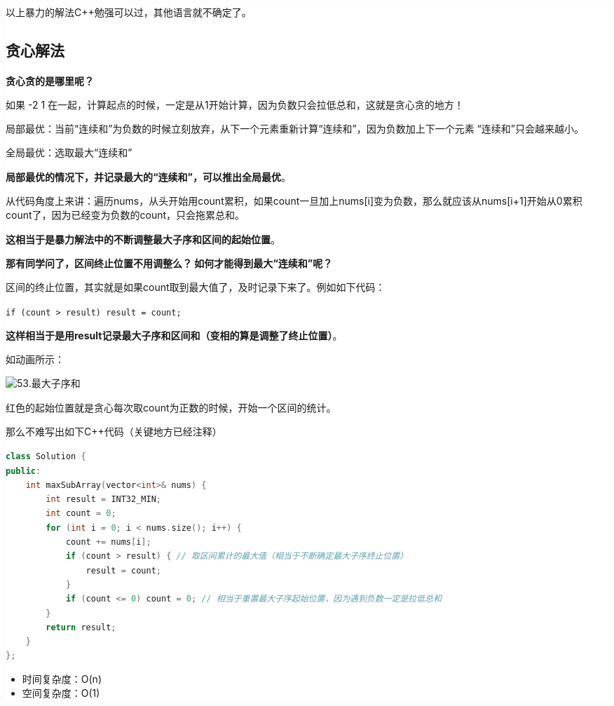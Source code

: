 以上暴力的解法C++勉强可以过，其他语言就不确定了。

## 贪心解法

**贪心贪的是哪里呢？**

如果 -2 1 在一起，计算起点的时候，一定是从1开始计算，因为负数只会拉低总和，这就是贪心贪的地方！

局部最优：当前“连续和”为负数的时候立刻放弃，从下一个元素重新计算“连续和”，因为负数加上下一个元素 “连续和”只会越来越小。

全局最优：选取最大“连续和”

**局部最优的情况下，并记录最大的“连续和”，可以推出全局最优**。


从代码角度上来讲：遍历nums，从头开始用count累积，如果count一旦加上nums[i]变为负数，那么就应该从nums[i+1]开始从0累积count了，因为已经变为负数的count，只会拖累总和。

**这相当于是暴力解法中的不断调整最大子序和区间的起始位置**。


**那有同学问了，区间终止位置不用调整么？ 如何才能得到最大“连续和”呢？**

区间的终止位置，其实就是如果count取到最大值了，及时记录下来了。例如如下代码：

```
if (count > result) result = count;
```

**这样相当于是用result记录最大子序和区间和（变相的算是调整了终止位置）**。

如动画所示：

![53.最大子序和](https://code-thinking.cdn.bcebos.com/gifs/53.%E6%9C%80%E5%A4%A7%E5%AD%90%E5%BA%8F%E5%92%8C.gif)

红色的起始位置就是贪心每次取count为正数的时候，开始一个区间的统计。

那么不难写出如下C++代码（关键地方已经注释）

```CPP
class Solution {
public:
    int maxSubArray(vector<int>& nums) {
        int result = INT32_MIN;
        int count = 0;
        for (int i = 0; i < nums.size(); i++) {
            count += nums[i];
            if (count > result) { // 取区间累计的最大值（相当于不断确定最大子序终止位置）
                result = count;
            }
            if (count <= 0) count = 0; // 相当于重置最大子序起始位置，因为遇到负数一定是拉低总和
        }
        return result;
    }
};
```

* 时间复杂度：O(n)
* 空间复杂度：O(1)
